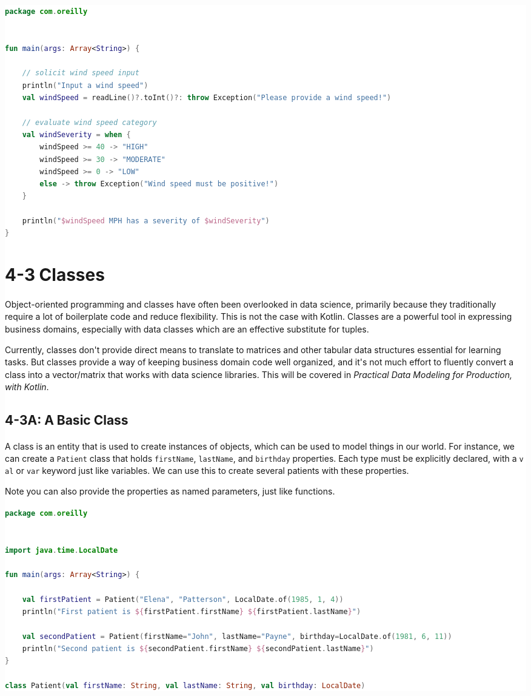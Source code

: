 ```kotlin
package com.oreilly


fun main(args: Array<String>) {

    // solicit wind speed input
    println("Input a wind speed")
    val windSpeed = readLine()?.toInt()?: throw Exception("Please provide a wind speed!")

    // evaluate wind speed category
    val windSeverity = when {
        windSpeed >= 40 -> "HIGH"
        windSpeed >= 30 -> "MODERATE"
        windSpeed >= 0 -> "LOW"
        else -> throw Exception("Wind speed must be positive!")
    }

    println("$windSpeed MPH has a severity of $windSeverity")
}
```


# 4-3 Classes

Object-oriented programming and classes have often been overlooked in data science, primarily because they traditionally require a lot of boilerplate code and reduce flexibility. This is not the case with Kotlin. Classes are a powerful tool in expressing business domains, especially with data classes which are an effective substitute for tuples.

Currently, classes don't provide direct means to translate to matrices and other tabular data structures essential for learning tasks. But classes provide a way of keeping business domain code well organized, and it's not much effort to fluently convert a class into a vector/matrix that works with data science libraries. This will be covered in _Practical Data Modeling for Production, with Kotlin_.

## 4-3A: A Basic Class

A class is an entity that is used to create instances of objects, which can be used to model things in our world. For instance, we can create a `Patient` class that holds `firstName`, `lastName`, and `birthday` properties. Each type must be explicitly declared, with a `val` or `var` keyword just like variables. We can use this to create several patients with these properties.

Note you can also provide the properties as named parameters, just like functions.

```kotlin
package com.oreilly


import java.time.LocalDate

fun main(args: Array<String>) {

    val firstPatient = Patient("Elena", "Patterson", LocalDate.of(1985, 1, 4))
    println("First patient is ${firstPatient.firstName} ${firstPatient.lastName}")

    val secondPatient = Patient(firstName="John", lastName="Payne", birthday=LocalDate.of(1981, 6, 11))
    println("Second patient is ${secondPatient.firstName} ${secondPatient.lastName}")
}

class Patient(val firstName: String, val lastName: String, val birthday: LocalDate)
```
